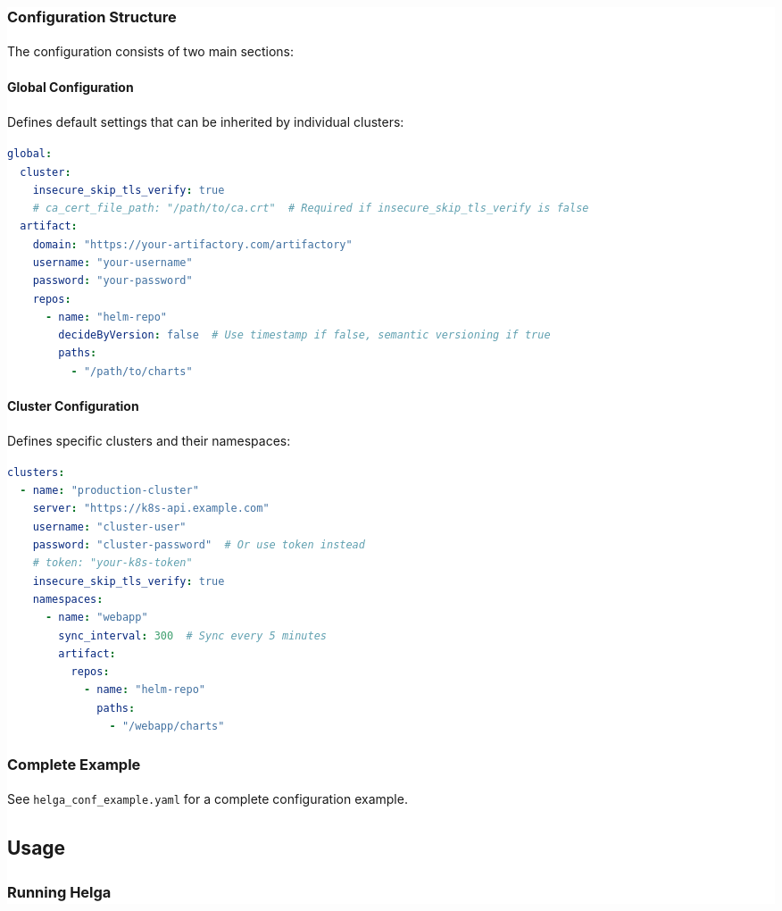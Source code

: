 ### Configuration Structure

The configuration consists of two main sections:

#### Global Configuration

Defines default settings that can be inherited by individual clusters:

```yaml
global:
  cluster:
    insecure_skip_tls_verify: true
    # ca_cert_file_path: "/path/to/ca.crt"  # Required if insecure_skip_tls_verify is false
  artifact:
    domain: "https://your-artifactory.com/artifactory"
    username: "your-username"
    password: "your-password"
    repos:
      - name: "helm-repo"
        decideByVersion: false  # Use timestamp if false, semantic versioning if true
        paths:
          - "/path/to/charts"
```

#### Cluster Configuration

Defines specific clusters and their namespaces:

```yaml
clusters:
  - name: "production-cluster"
    server: "https://k8s-api.example.com"
    username: "cluster-user"
    password: "cluster-password"  # Or use token instead
    # token: "your-k8s-token"
    insecure_skip_tls_verify: true
    namespaces:
      - name: "webapp"
        sync_interval: 300  # Sync every 5 minutes
        artifact:
          repos:
            - name: "helm-repo"
              paths:
                - "/webapp/charts"
```

### Complete Example

See `helga_conf_example.yaml` for a complete configuration example.

## Usage

### Running Helga

